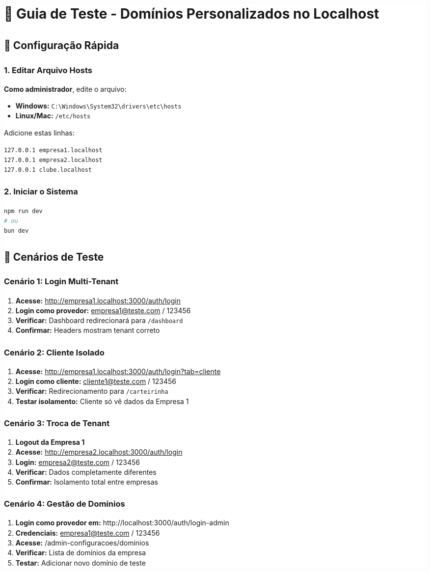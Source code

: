 # 🧪 Guia de Teste - Domínios Personalizados no Localhost

## 🚀 Configuração Rápida

### 1. Editar Arquivo Hosts
**Como administrador**, edite o arquivo:
- **Windows:** `C:\Windows\System32\drivers\etc\hosts`
- **Linux/Mac:** `/etc/hosts`

Adicione estas linhas:
```
127.0.0.1 empresa1.localhost
127.0.0.1 empresa2.localhost
127.0.0.1 clube.localhost
```

### 2. Iniciar o Sistema
```bash
npm run dev
# ou
bun dev
```

## 🎯 Cenários de Teste

### **Cenário 1: Login Multi-Tenant**

1. **Acesse:** http://empresa1.localhost:3000/auth/login
2. **Login como provedor:** empresa1@teste.com / 123456
3. **Verificar:** Dashboard redirecionará para `/dashboard`
4. **Confirmar:** Headers mostram tenant correto

### **Cenário 2: Cliente Isolado**

1. **Acesse:** http://empresa1.localhost:3000/auth/login?tab=cliente
2. **Login como cliente:** cliente1@teste.com / 123456
3. **Verificar:** Redirecionamento para `/carteirinha`
4. **Testar isolamento:** Cliente só vê dados da Empresa 1

### **Cenário 3: Troca de Tenant**

1. **Logout da Empresa 1**
2. **Acesse:** http://empresa2.localhost:3000/auth/login
3. **Login:** empresa2@teste.com / 123456
4. **Verificar:** Dados completamente diferentes
5. **Confirmar:** Isolamento total entre empresas

### **Cenário 4: Gestão de Domínios**

1. **Login como provedor em:** http://localhost:3000/auth/login-admin
2. **Credenciais:** empresa1@teste.com / 123456
3. **Acesse:** /admin-configuracoes/dominios
4. **Verificar:** Lista de domínios da empresa
5. **Testar:** Adicionar novo domínio de teste
